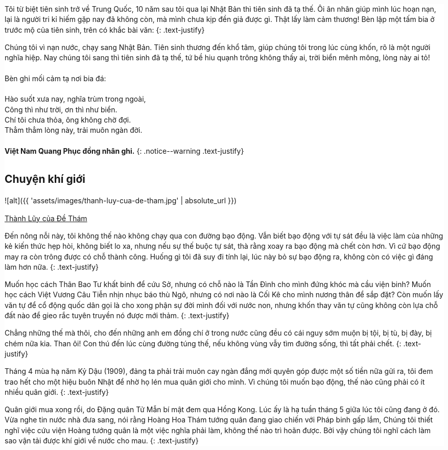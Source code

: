 Tôi từ biệt tiên sinh trở về Trung Quốc, 10 năm sau tôi qua lại Nhật Bản thì tiên sinh đã tạ thế. Ôi ân nhân giúp mình lúc hoạn nạn, lại là người tri kỉ hiếm gặp nay đã không còn, mà mình chưa kịp đền giả được gì. Thật lấy làm cảm thương! Bèn lập một tấm bia ở trước mộ của tiên sinh, trên có khắc bài văn:
{: .text-justify}

Chúng tôi vì nạn nước, chạy sang Nhật Bản. Tiên sinh thương đến khổ tâm, giúp chúng tôi trong lúc cùng khốn, rõ là một người nghĩa hiệp. Nay chúng tôi sang thì tiên sinh đã tạ thế, tứ bề hiu quạnh trông không thấy ai, trời biển mênh mông, lòng này ai tỏ!\
 \
Bèn ghi mối cảm tạ nơi bia đá:\
 \
Hào suốt xưa nay, nghĩa trùm trong ngoài,\
Công thì như trời, ơn thì như biển.\
Chí tôi chưa thỏa, ông không chờ đợi.\
Thẳm thẳm lòng này, trải muôn ngàn đời.\
 \
**Việt Nam Quang Phục đồng nhân ghi.**
{: .notice--warning .text-justify}

## Chuyện khí giới
![alt]({{ 'assets/images/thanh-luy-cua-de-tham.jpg' | absolute_url }})
> <cite>
<a target="_blank" href="https://www.nki.vn/post/de-tham-anh-hung-hay-giac-cuop">
Thành Lũy của Đề Thám
</a>
</cite>

Đến nông nỗi này, tôi không thế nào không chạy qua con đường bạo động. Vẫn biết bạo động với tự sát đều là việc làm của những kẻ kiến thức hẹp hòi, không biết lo xa, nhưng nếu sự thế buộc tự sát, thà rằng xoay ra bạo động mà chết còn hơn. Vì cứ bạo động may ra còn trông được có chỗ thành công. Huống gì tôi đã suy đi tính lại, lúc này bỏ sự bạo động ra, không còn có việc gì đáng làm hơn nữa.
{: .text-justify}

Muốn học cách Thân Bao Tư khất binh để cứu Sở, nhưng có chỗ nào là Tần Đình cho mình đứng khóc mà cầu viện binh? Muốn học cách Việt Vương Câu Tiễn nhịn nhục báo thù Ngô, nhưng có nơi nào là Cối Kê cho mình nương thân để sắp đặt? Còn muốn lấy văn tự để cổ động quốc dân gọi là cho xong phận sự đời mình đối với nước non, nhưng khốn thay văn tự cũng không còn lựa chỗ đất nào để gieo rắc tuyên truyền nó được mới thảm.
{: .text-justify}

Chẳng những thế mà thôi, cho đến những anh em đồng chí ở trong nước cũng đều có cái nguy sớm muộn bị tội, bị tù, bị đày, bị chém nữa kia. Than ôi! Con thú đến lúc cùng đường túng thế, nếu không vùng vẫy tìm đường sống, thì tất phải chết.
{: .text-justify}

Tháng 4 mùa hạ năm Kỷ Dậu (1909), đảng ta phải trải muôn cay ngàn đắng mới quyên góp được một số tiền nữa gửi ra, tôi đem trao hết cho một hiệu buôn Nhật để nhờ họ lén mua quân giới cho mình. Vì chúng tôi muốn bạo động, thế nào cũng phải có ít nhiều quân giới.
{: .text-justify}

Quân giới mua xong rồi, do Đặng quân Tử Mẫn bí mật đem qua Hồng Kong. Lúc ấy là hạ tuần tháng 5 giữa lúc tôi cũng đang ở đó. Vừa nghe tin nước nhà đưa sang, nói rằng Hoàng Hoa Thám tướng quân đang giao chiến với Pháp binh gấp lắm, Chúng tôi thiết nghĩ việc cứu viện Hoàng tướng quân là một việc nghĩa phải làm, không thế nào trì hoãn được. Bởi vậy chúng tôi nghĩ cách làm sao vận tải được khí giới về nước cho mau.
{: .text-justify}
